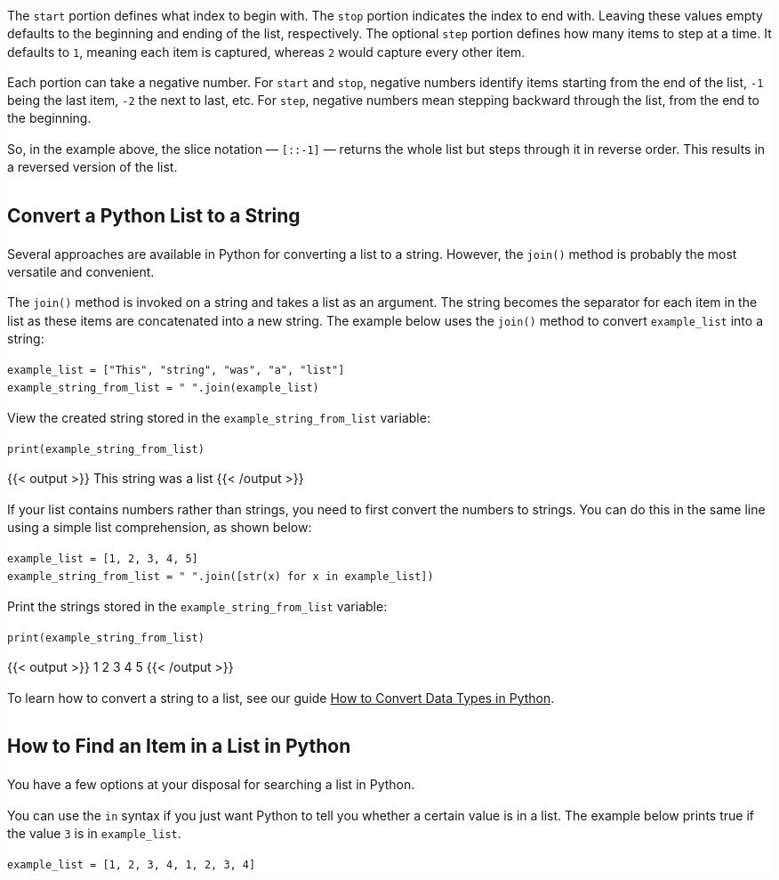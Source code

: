 The `start` portion defines what index to begin with. The `stop` portion indicates the index to end with. Leaving these values empty defaults to the beginning and ending of the list, respectively. The optional `step` portion defines how many items to step at a time. It defaults to `1`, meaning each item is captured, whereas `2` would capture every other item.

Each portion can take a negative number. For `start` and `stop`, negative numbers identify items starting from the end of the list, `-1` being the last item, `-2` the next to last, etc. For `step`, negative numbers mean stepping backward through the list, from the end to the beginning.

So, in the example above, the slice notation — `[::-1]` — returns the whole list but steps through it in reverse order. This results in a reversed version of the list.

## Convert a Python List to a String

Several approaches are available in Python for converting a list to a string. However, the `join()` method is probably the most versatile and convenient.

The `join()` method is invoked on a string and takes a list as an argument. The string becomes the separator for each item in the list as these items are concatenated into a new string. The example below uses the `join()` method to convert `example_list` into a string:

    example_list = ["This", "string", "was", "a", "list"]
    example_string_from_list = " ".join(example_list)

View the created string stored in the `example_string_from_list` variable:

    print(example_string_from_list)

{{< output >}}
This string was a list
{{< /output >}}

If your list contains numbers rather than strings, you need to first convert the numbers to strings. You can do this in the same line using a simple list comprehension, as shown below:

    example_list = [1, 2, 3, 4, 5]
    example_string_from_list = " ".join([str(x) for x in example_list])

Print the strings stored in the `example_string_from_list` variable:

    print(example_string_from_list)

{{< output >}}
1 2 3 4 5
{{< /output >}}

To learn how to convert a string to a list, see our guide [How to Convert Data Types in Python](/docs/guides/how-to-convert-datatypes-in-python/#converting-strings-to-lists).

## How to Find an Item in a List in Python

You have a few options at your disposal for searching a list in Python.

You can use the `in` syntax if you just want Python to tell you whether a certain value is in a list. The example below prints true if the value `3` is in `example_list`.

    example_list = [1, 2, 3, 4, 1, 2, 3, 4]
